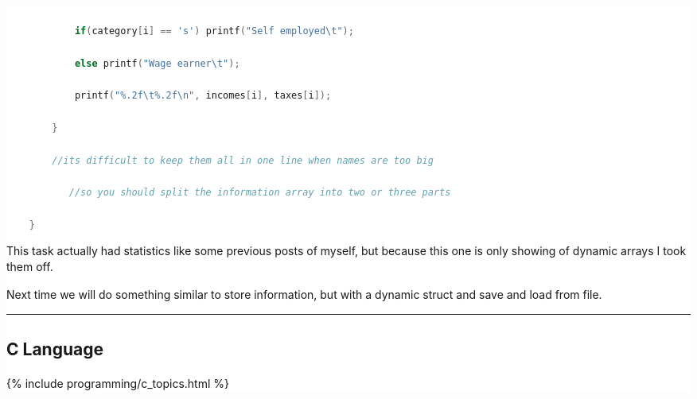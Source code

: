 ```c++

    		if(category[i] == 's') printf("Self employed\t");

    		else printf("Wage earner\t");

    		printf("%.2f\t%.2f\n", incomes[i], taxes[i]);				

    	}

    	//its difficult to keep them all in one line when names are too big

           //so you should split the information array into two or three parts

    }
```

This task actually had statistics like some previous posts of myself, but because this one is only showing of dynamic arrays I took them off.  

Next time we will do something similar to store information, but with a dynamic struct and save and load from file.

* * *

## C Language

{% include programming/c_topics.html %}

